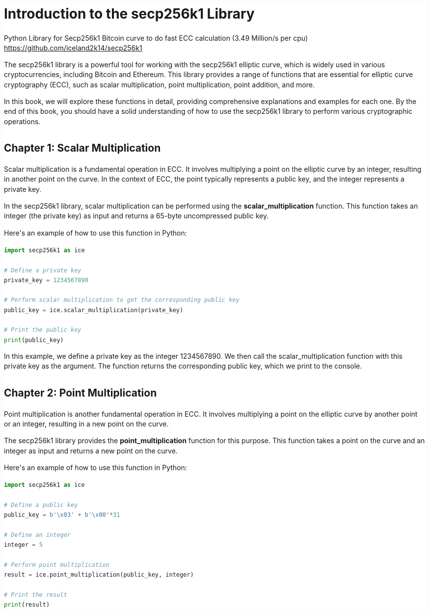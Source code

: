 # Introduction to the secp256k1 Library

Python Library for Secp256k1 Bitcoin curve to do fast ECC calculation (3.49 Million/s per cpu) https://github.com/iceland2k14/secp256k1

The secp256k1 library is a powerful tool for working with the secp256k1 elliptic curve, which is widely used in various cryptocurrencies, including Bitcoin and Ethereum. This library provides a range of functions that are essential for elliptic curve cryptography (ECC), such as scalar multiplication, point multiplication, point addition, and more.

In this book, we will explore these functions in detail, providing comprehensive explanations and examples for each one. By the end of this book, you should have a solid understanding of how to use the secp256k1 library to perform various cryptographic operations.

## Chapter 1: Scalar Multiplication

Scalar multiplication is a fundamental operation in ECC. It involves multiplying a point on the elliptic curve by an integer, resulting in another point on the curve. In the context of ECC, the point typically represents a public key, and the integer represents a private key.

In the secp256k1 library, scalar multiplication can be performed using the **scalar_multiplication** function. This function takes an integer (the private key) as input and returns a 65-byte uncompressed public key.

Here's an example of how to use this function in Python:

```python
import secp256k1 as ice

# Define a private key
private_key = 1234567890

# Perform scalar multiplication to get the corresponding public key
public_key = ice.scalar_multiplication(private_key)

# Print the public key
print(public_key)
```

In this example, we define a private key as the integer 1234567890. We then call the scalar_multiplication function with this private key as the argument. The function returns the corresponding public key, which we print to the console.

## Chapter 2: Point Multiplication

Point multiplication is another fundamental operation in ECC. It involves multiplying a point on the elliptic curve by another point or an integer, resulting in a new point on the curve.

The secp256k1 library provides the **point_multiplication** function for this purpose. This function takes a point on the curve and an integer as input and returns a new point on the curve.

Here's an example of how to use this function in Python:

```python
import secp256k1 as ice

# Define a public key
public_key = b'\x03' + b'\x00'*31

# Define an integer
integer = 5

# Perform point multiplication
result = ice.point_multiplication(public_key, integer)

# Print the result
print(result)
```